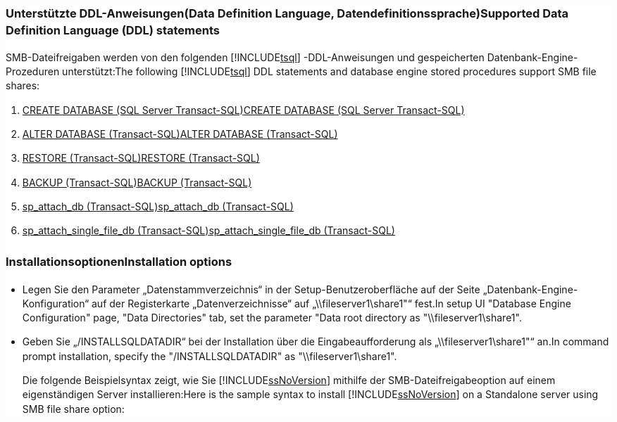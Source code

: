 ### <a name="supported-data-definition-language-ddl-statements"></a><span data-ttu-id="1c534-120">Unterstützte DDL-Anweisungen(Data Definition Language, Datendefinitionssprache)</span><span class="sxs-lookup"><span data-stu-id="1c534-120">Supported Data Definition Language (DDL) statements</span></span>  
 <span data-ttu-id="1c534-121">SMB-Dateifreigaben werden von den folgenden [!INCLUDE[tsql](../../includes/tsql-md.md)] -DDL-Anweisungen und gespeicherten Datenbank-Engine-Prozeduren unterstützt:</span><span class="sxs-lookup"><span data-stu-id="1c534-121">The following [!INCLUDE[tsql](../../includes/tsql-md.md)] DDL statements and database engine stored procedures support SMB file shares:</span></span>  
  
1.  [<span data-ttu-id="1c534-122">CREATE DATABASE &#40;SQL Server Transact-SQL&#41;</span><span class="sxs-lookup"><span data-stu-id="1c534-122">CREATE DATABASE &#40;SQL Server Transact-SQL&#41;</span></span>](/sql/t-sql/statements/create-database-sql-server-transact-sql)  
  
2.  [<span data-ttu-id="1c534-123">ALTER DATABASE &#40;Transact-SQL&#41;</span><span class="sxs-lookup"><span data-stu-id="1c534-123">ALTER DATABASE &#40;Transact-SQL&#41;</span></span>](/sql/t-sql/statements/alter-database-transact-sql)  
  
3.  [<span data-ttu-id="1c534-124">RESTORE &#40;Transact-SQL&#41;</span><span class="sxs-lookup"><span data-stu-id="1c534-124">RESTORE &#40;Transact-SQL&#41;</span></span>](/sql/t-sql/statements/restore-statements-transact-sql)  
  
4.  [<span data-ttu-id="1c534-125">BACKUP &#40;Transact-SQL&#41;</span><span class="sxs-lookup"><span data-stu-id="1c534-125">BACKUP &#40;Transact-SQL&#41;</span></span>](/sql/t-sql/statements/backup-transact-sql)  
  
5.  [<span data-ttu-id="1c534-126">sp_attach_db &#40;Transact-SQL&#41;</span><span class="sxs-lookup"><span data-stu-id="1c534-126">sp_attach_db &#40;Transact-SQL&#41;</span></span>](/sql/relational-databases/system-stored-procedures/sp-attach-db-transact-sql)  
  
6.  [<span data-ttu-id="1c534-127">sp_attach_single_file_db &#40;Transact-SQL&#41;</span><span class="sxs-lookup"><span data-stu-id="1c534-127">sp_attach_single_file_db &#40;Transact-SQL&#41;</span></span>](/sql/relational-databases/system-stored-procedures/sp-attach-single-file-db-transact-sql)  
  
### <a name="installation-options"></a><span data-ttu-id="1c534-128">Installationsoptionen</span><span class="sxs-lookup"><span data-stu-id="1c534-128">Installation options</span></span>  
  
-   <span data-ttu-id="1c534-129">Legen Sie den Parameter „Datenstammverzeichnis“ in der Setup-Benutzeroberfläche auf der Seite „Datenbank-Engine-Konfiguration“ auf der Registerkarte „Datenverzeichnisse“ auf „\\\fileserver1\share1\"“ fest.</span><span class="sxs-lookup"><span data-stu-id="1c534-129">In setup UI "Database Engine Configuration" page, "Data Directories" tab, set the parameter "Data root directory as "\\\fileserver1\share1\".</span></span>  
  
-   <span data-ttu-id="1c534-130">Geben Sie „/INSTALLSQLDATADIR“ bei der Installation über die Eingabeaufforderung als „\\\fileserver1\share1\"“ an.</span><span class="sxs-lookup"><span data-stu-id="1c534-130">In command prompt installation, specify the "/INSTALLSQLDATADIR" as "\\\fileserver1\share1\".</span></span>  
  
     <span data-ttu-id="1c534-131">Die folgende Beispielsyntax zeigt, wie Sie [!INCLUDE[ssNoVersion](../../includes/ssnoversion-md.md)] mithilfe der SMB-Dateifreigabeoption auf einem eigenständigen Server installieren:</span><span class="sxs-lookup"><span data-stu-id="1c534-131">Here is the sample syntax to install [!INCLUDE[ssNoVersion](../../includes/ssnoversion-md.md)] on a Standalone server using SMB file share option:</span></span>  
  